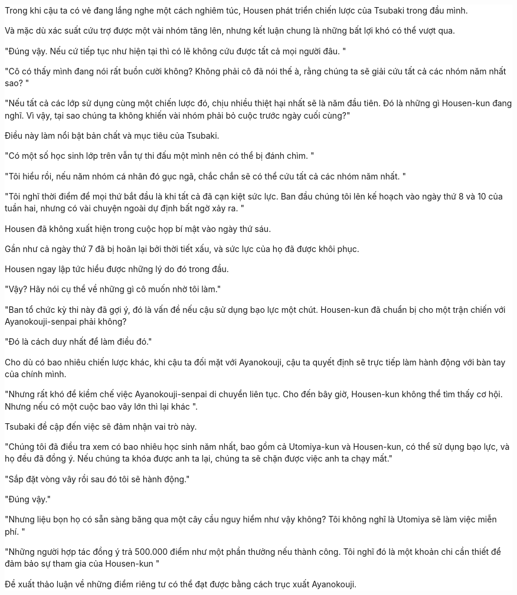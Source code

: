Trong khi cậu ta có vẻ đang lắng nghe một cách nghiêm túc, Housen phát triển chiến lược của Tsubaki trong đầu mình.

Và mặc dù xác suất cứu trợ được một vài nhóm tăng lên, nhưng kết luận chung là những bất lợi khó có thể vượt qua.

\"Đúng vậy. Nếu cứ tiếp tục như hiện tại thì có lẽ không cứu được tất cả mọi người đâu. \"

\"Cô có thấy mình đang nói rất buồn cười không? Không phải cô đã nói thế à, rằng chúng ta sẽ giải cứu tất cả các nhóm năm nhất sao? \"

\"Nếu tất cả các lớp sử dụng cùng một chiến lược đó, chịu nhiều thiệt hại nhất sẽ là năm đầu tiên. Đó là những gì Housen-kun đang nghĩ. Vì vậy, tại sao chúng ta không khiến vài nhóm phải bỏ cuộc trước ngày cuối cùng?\"

Điều này làm nổi bật bản chất và mục tiêu của Tsubaki.

\"Có một số học sinh lớp trên vẫn tự thi đấu một mình nên có thể bị đánh chìm. \"

\"Tôi hiểu rồi, nếu năm nhóm cá nhân đó gục ngã, chắc chắn sẽ có thể cứu tất cả các nhóm năm nhất. \"

\"Tôi nghĩ thời điểm để mọi thứ bắt đầu là khi tất cả đã cạn kiệt sức lực. Ban đầu chúng tôi lên kế hoạch vào ngày thứ 8 và 10 của tuần hai, nhưng có vài chuyện ngoài dự định bất ngờ xảy ra. \"

Housen đã không xuất hiện trong cuộc họp bí mật vào ngày thứ sáu.

Gần như cả ngày thứ 7 đã bị hoãn lại bởi thời tiết xấu, và sức lực của họ đã được khôi phục.

Housen ngay lập tức hiểu được những lý do đó trong đầu.

\"Vậy? Hãy nói cụ thể về những gì cô muốn nhờ tôi làm.\"

"Ban tổ chức kỳ thi này đã gợi ý, đó là vấn đề nếu cậu sử dụng bạo lực một chút. Housen-kun đã chuẩn bị cho một trận chiến với Ayanokouji-senpai phải không?

\"Đó là cách duy nhất để làm điều đó.\"

Cho dù có bao nhiêu chiến lược khác, khi cậu ta đối mặt với Ayanokouji, cậu ta quyết định sẽ trực tiếp làm hành động với bàn tay của chính mình.

\"Nhưng rất khó để kiềm chế việc Ayanokouji-senpai di chuyển liên tục. Cho đến bây giờ, Housen-kun không thể tìm thấy cơ hội. Nhưng nếu có một cuộc bao vây lớn thì lại khác ".

Tsubaki đề cập đến việc sẽ đảm nhận vai trò này.

\"Chúng tôi đã điều tra xem có bao nhiêu học sinh năm nhất, bao gồm cả Utomiya-kun và Housen-kun, có thể sử dụng bạo lực, và họ đều đã đồng ý. Nếu chúng ta khóa được anh ta lại, chúng ta sẽ chặn được việc anh ta chạy mất.\"

\"Sắp đặt vòng vây rồi sau đó tôi sẽ hành động.\"

\"Đúng vậy.\"

\"Nhưng liệu bọn họ có sẵn sàng băng qua một cây cầu nguy hiểm như vậy không? Tôi không nghĩ là Utomiya sẽ làm việc miễn phí. \"

\"Những người hợp tác đồng ý trả 500.000 điểm như một phần thưởng nếu thành công. Tôi nghĩ đó là một khoản chi cần thiết để đảm bảo sự tham gia của Housen-kun \"

Đề xuất thảo luận về những điểm riêng tư có thể đạt được bằng cách trục xuất Ayanokouji.
